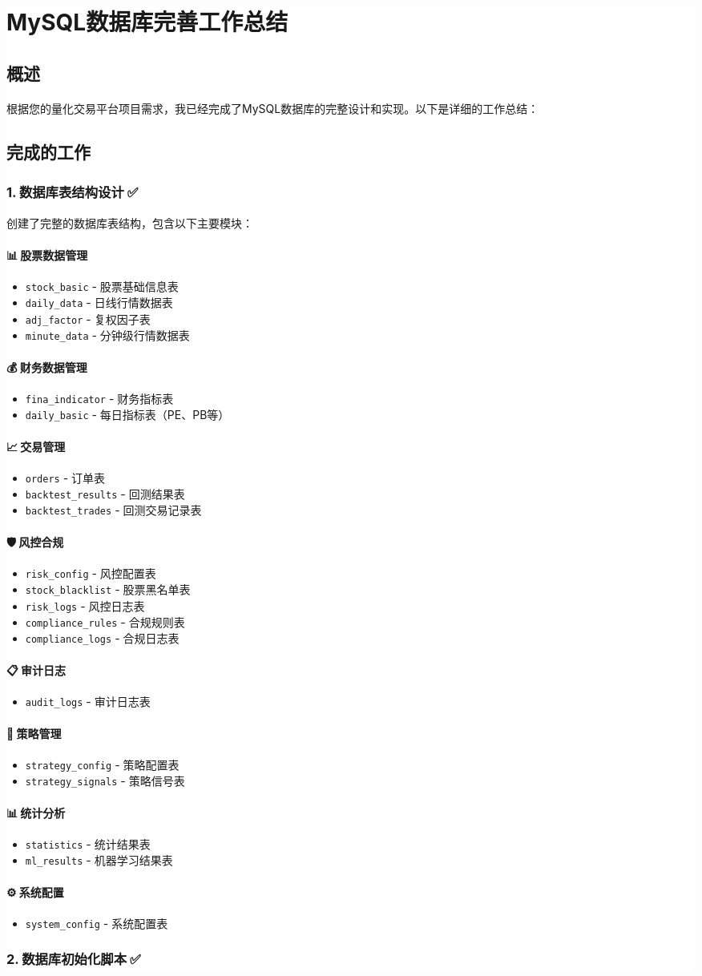 # MySQL数据库完善工作总结

## 概述

根据您的量化交易平台项目需求，我已经完成了MySQL数据库的完整设计和实现。以下是详细的工作总结：

## 完成的工作

### 1. 数据库表结构设计 ✅

创建了完整的数据库表结构，包含以下主要模块：

#### 📊 股票数据管理
- `stock_basic` - 股票基础信息表
- `daily_data` - 日线行情数据表
- `adj_factor` - 复权因子表
- `minute_data` - 分钟级行情数据表

#### 💰 财务数据管理
- `fina_indicator` - 财务指标表
- `daily_basic` - 每日指标表（PE、PB等）

#### 📈 交易管理
- `orders` - 订单表
- `backtest_results` - 回测结果表
- `backtest_trades` - 回测交易记录表

#### 🛡️ 风控合规
- `risk_config` - 风控配置表
- `stock_blacklist` - 股票黑名单表
- `risk_logs` - 风控日志表
- `compliance_rules` - 合规规则表
- `compliance_logs` - 合规日志表

#### 📋 审计日志
- `audit_logs` - 审计日志表

#### 🎯 策略管理
- `strategy_config` - 策略配置表
- `strategy_signals` - 策略信号表

#### 📊 统计分析
- `statistics` - 统计结果表
- `ml_results` - 机器学习结果表

#### ⚙️ 系统配置
- `system_config` - 系统配置表

### 2. 数据库初始化脚本 ✅

